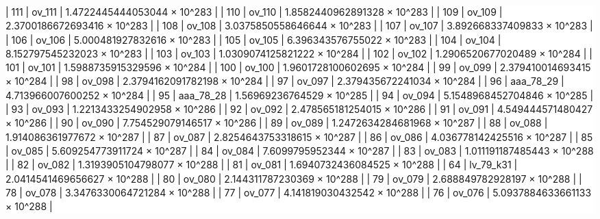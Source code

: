 | 111 | ov_111 | 1.4722445444053044 × 10^283 |
| 110 | ov_110 | 1.8582440962891328 × 10^283 |
| 109 | ov_109 | 2.3700186672693416 × 10^283 |
| 108 | ov_108 | 3.0375850558646644 × 10^283 |
| 107 | ov_107 | 3.892668337409833 × 10^283 |
| 106 | ov_106 | 5.000481927832616 × 10^283 |
| 105 | ov_105 | 6.396343576755022 × 10^283 |
| 104 | ov_104 | 8.152797545232023 × 10^283 |
| 103 | ov_103 | 1.0309074125821222 × 10^284 |
| 102 | ov_102 | 1.2906520677020489 × 10^284 |
| 101 | ov_101 | 1.5988735915329596 × 10^284 |
| 100 | ov_100 | 1.9601728100602695 × 10^284 |
| 99 | ov_099 | 2.379410014693415 × 10^284 |
| 98 | ov_098 | 2.3794162091782198 × 10^284 |
| 97 | ov_097 | 2.379435672241034 × 10^284 |
| 96 | aaa_78_29 | 4.713966007600252 × 10^284 |
| 95 | aaa_78_28 | 1.56969236764529 × 10^285 |
| 94 | ov_094 | 5.1548968452704846 × 10^285 |
| 93 | ov_093 | 1.2213433254902958 × 10^286 |
| 92 | ov_092 | 2.478565181254015 × 10^286 |
| 91 | ov_091 | 4.549444571480427 × 10^286 |
| 90 | ov_090 | 7.754529079146517 × 10^286 |
| 89 | ov_089 | 1.2472634284681968 × 10^287 |
| 88 | ov_088 | 1.914086361977672 × 10^287 |
| 87 | ov_087 | 2.8254643753318615 × 10^287 |
| 86 | ov_086 | 4.036778142425516 × 10^287 |
| 85 | ov_085 | 5.609254773911724 × 10^287 |
| 84 | ov_084 | 7.6099795952344 × 10^287 |
| 83 | ov_083 | 1.011191187485443 × 10^288 |
| 82 | ov_082 | 1.3193905104798077 × 10^288 |
| 81 | ov_081 | 1.6940732436084525 × 10^288 |
| 64 | lv_79_k31 | 2.0414541469656627 × 10^288 |
| 80 | ov_080 | 2.144311787230369 × 10^288 |
| 79 | ov_079 | 2.688849782928197 × 10^288 |
| 78 | ov_078 | 3.3476330064721284 × 10^288 |
| 77 | ov_077 | 4.141819030432542 × 10^288 |
| 76 | ov_076 | 5.0937884633661133 × 10^288 |